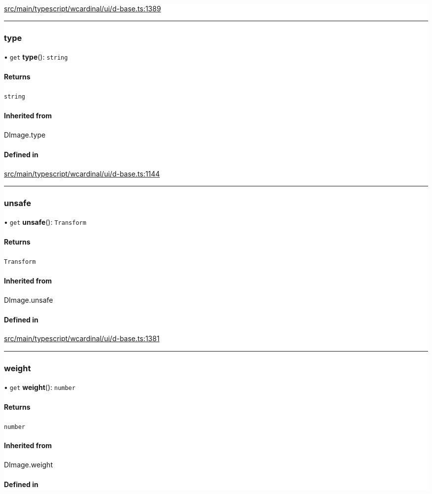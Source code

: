 [src/main/typescript/wcardinal/ui/d-base.ts:1389](https://github.com/winter-cardinal/winter-cardinal-ui/blob/v0.227.0/src/main/typescript/wcardinal/ui/d-base.ts#L1389)

___

### type

• `get` **type**(): `string`

#### Returns

`string`

#### Inherited from

DImage.type

#### Defined in

[src/main/typescript/wcardinal/ui/d-base.ts:1144](https://github.com/winter-cardinal/winter-cardinal-ui/blob/v0.227.0/src/main/typescript/wcardinal/ui/d-base.ts#L1144)

___

### unsafe

• `get` **unsafe**(): `Transform`

#### Returns

`Transform`

#### Inherited from

DImage.unsafe

#### Defined in

[src/main/typescript/wcardinal/ui/d-base.ts:1381](https://github.com/winter-cardinal/winter-cardinal-ui/blob/v0.227.0/src/main/typescript/wcardinal/ui/d-base.ts#L1381)

___

### weight

• `get` **weight**(): `number`

#### Returns

`number`

#### Inherited from

DImage.weight

#### Defined in

